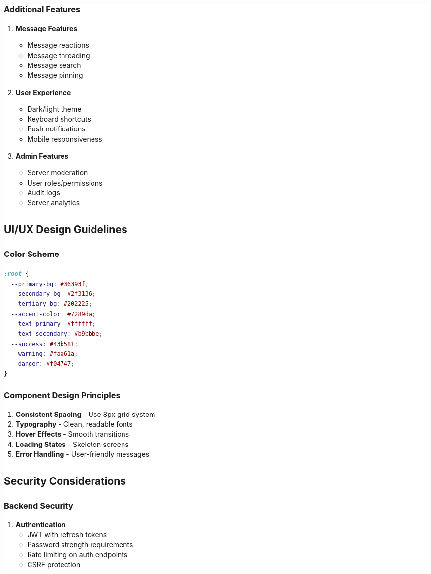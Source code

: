 ### Additional Features
1. **Message Features**
   - Message reactions
   - Message threading
   - Message search
   - Message pinning

2. **User Experience**
   - Dark/light theme
   - Keyboard shortcuts
   - Push notifications
   - Mobile responsiveness

3. **Admin Features**
   - Server moderation
   - User roles/permissions
   - Audit logs
   - Server analytics

## UI/UX Design Guidelines

### Color Scheme
```css
:root {
  --primary-bg: #36393f;
  --secondary-bg: #2f3136;
  --tertiary-bg: #202225;
  --accent-color: #7289da;
  --text-primary: #ffffff;
  --text-secondary: #b9bbbe;
  --success: #43b581;
  --warning: #faa61a;
  --danger: #f04747;
}
```

### Component Design Principles
1. **Consistent Spacing** - Use 8px grid system
2. **Typography** - Clean, readable fonts
3. **Hover Effects** - Smooth transitions
4. **Loading States** - Skeleton screens
5. **Error Handling** - User-friendly messages

## Security Considerations

### Backend Security
1. **Authentication**
   - JWT with refresh tokens
   - Password strength requirements
   - Rate limiting on auth endpoints
   - CSRF protection

